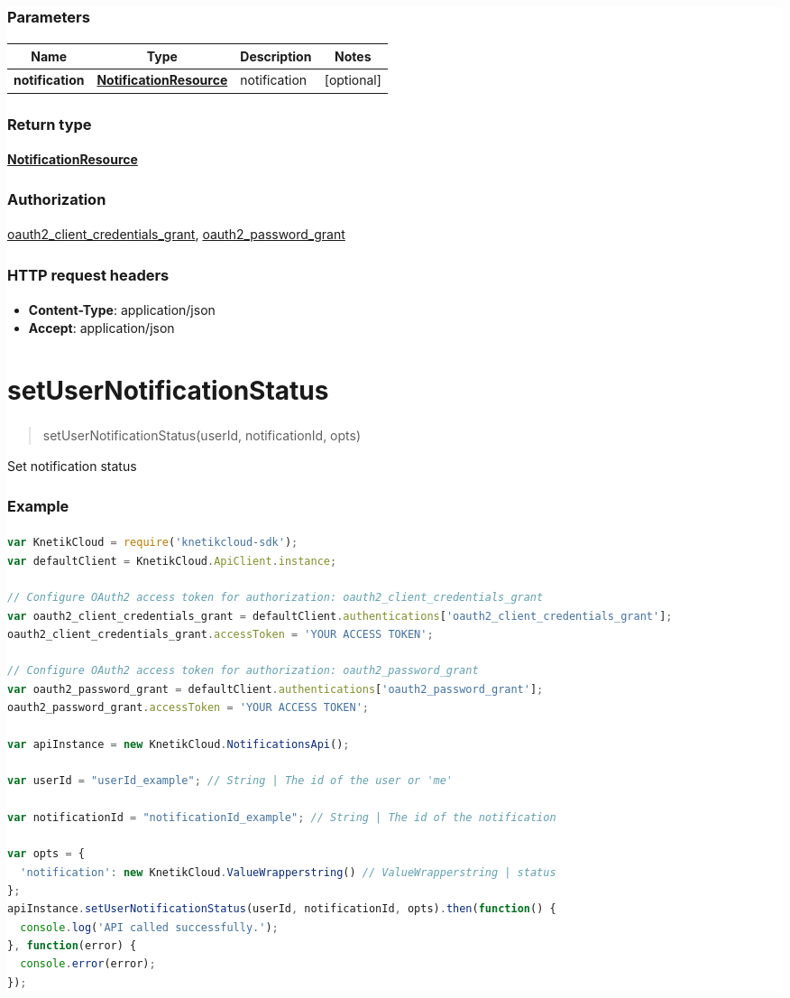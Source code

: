 ### Parameters

Name | Type | Description  | Notes
------------- | ------------- | ------------- | -------------
 **notification** | [**NotificationResource**](NotificationResource.md)| notification | [optional] 

### Return type

[**NotificationResource**](NotificationResource.md)

### Authorization

[oauth2_client_credentials_grant](../README.md#oauth2_client_credentials_grant), [oauth2_password_grant](../README.md#oauth2_password_grant)

### HTTP request headers

 - **Content-Type**: application/json
 - **Accept**: application/json

<a name="setUserNotificationStatus"></a>
# **setUserNotificationStatus**
> setUserNotificationStatus(userId, notificationId, opts)

Set notification status

### Example
```javascript
var KnetikCloud = require('knetikcloud-sdk');
var defaultClient = KnetikCloud.ApiClient.instance;

// Configure OAuth2 access token for authorization: oauth2_client_credentials_grant
var oauth2_client_credentials_grant = defaultClient.authentications['oauth2_client_credentials_grant'];
oauth2_client_credentials_grant.accessToken = 'YOUR ACCESS TOKEN';

// Configure OAuth2 access token for authorization: oauth2_password_grant
var oauth2_password_grant = defaultClient.authentications['oauth2_password_grant'];
oauth2_password_grant.accessToken = 'YOUR ACCESS TOKEN';

var apiInstance = new KnetikCloud.NotificationsApi();

var userId = "userId_example"; // String | The id of the user or 'me'

var notificationId = "notificationId_example"; // String | The id of the notification

var opts = { 
  'notification': new KnetikCloud.ValueWrapperstring() // ValueWrapperstring | status
};
apiInstance.setUserNotificationStatus(userId, notificationId, opts).then(function() {
  console.log('API called successfully.');
}, function(error) {
  console.error(error);
});

```
